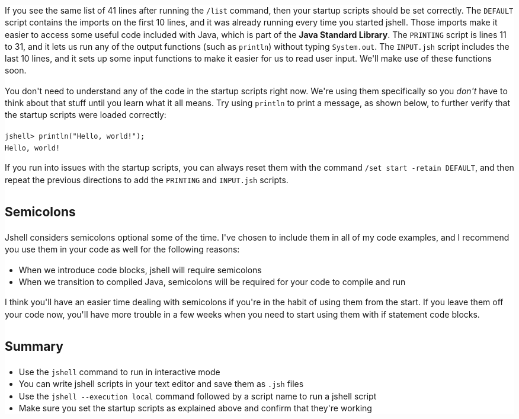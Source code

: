 If you see the same list of 41 lines after running the `/list` command, then
your startup scripts should be set correctly.
The `DEFAULT` script contains the imports on the first 10 lines, and it was
already running every time you started jshell.
Those imports make it easier to access some useful code included with Java,
which is part of the **Java Standard Library**.
The `PRINTING` script is lines 11 to 31, and it lets us run any of the output
functions (such as `println`) without typing `System.out`.
The `INPUT.jsh` script includes the last 10 lines, and it sets up some input
functions to make it easier for us to read user input.
We'll make use of these functions soon.

You don't need to understand any of the code in the startup scripts right now.
We're using them specifically so you *don't* have to think about that stuff until
you learn what it all means.
Try using `println` to print a message, as shown below, to further verify that
the startup scripts were loaded correctly:

```
jshell> println("Hello, world!");
Hello, world!
```

If you run into issues with the startup scripts, you can always reset them with
the command `/set start -retain DEFAULT`, and then repeat the previous
directions to add the `PRINTING` and `INPUT.jsh` scripts.

## Semicolons

Jshell considers semicolons optional some of the time. I've chosen to include
them in all of my code examples, and I recommend you use them in your code as
well for the following reasons:
- When we introduce code blocks, jshell will require semicolons
- When we transition to compiled Java, semicolons will be required for your code
to compile and run

I think you'll have an easier time dealing with semicolons if you're in the
habit of using them from the start. If you leave them off your code now, you'll
have more trouble in a few weeks when you need to start using them with if
statement code blocks.

## Summary

- Use the `jshell` command to run in interactive mode
- You can write jshell scripts in your text editor and save them as `.jsh`
files
- Use the `jshell --execution local` command followed by a script name to run
a jshell script
- Make sure you set the startup scripts as explained above and confirm that
they're working
